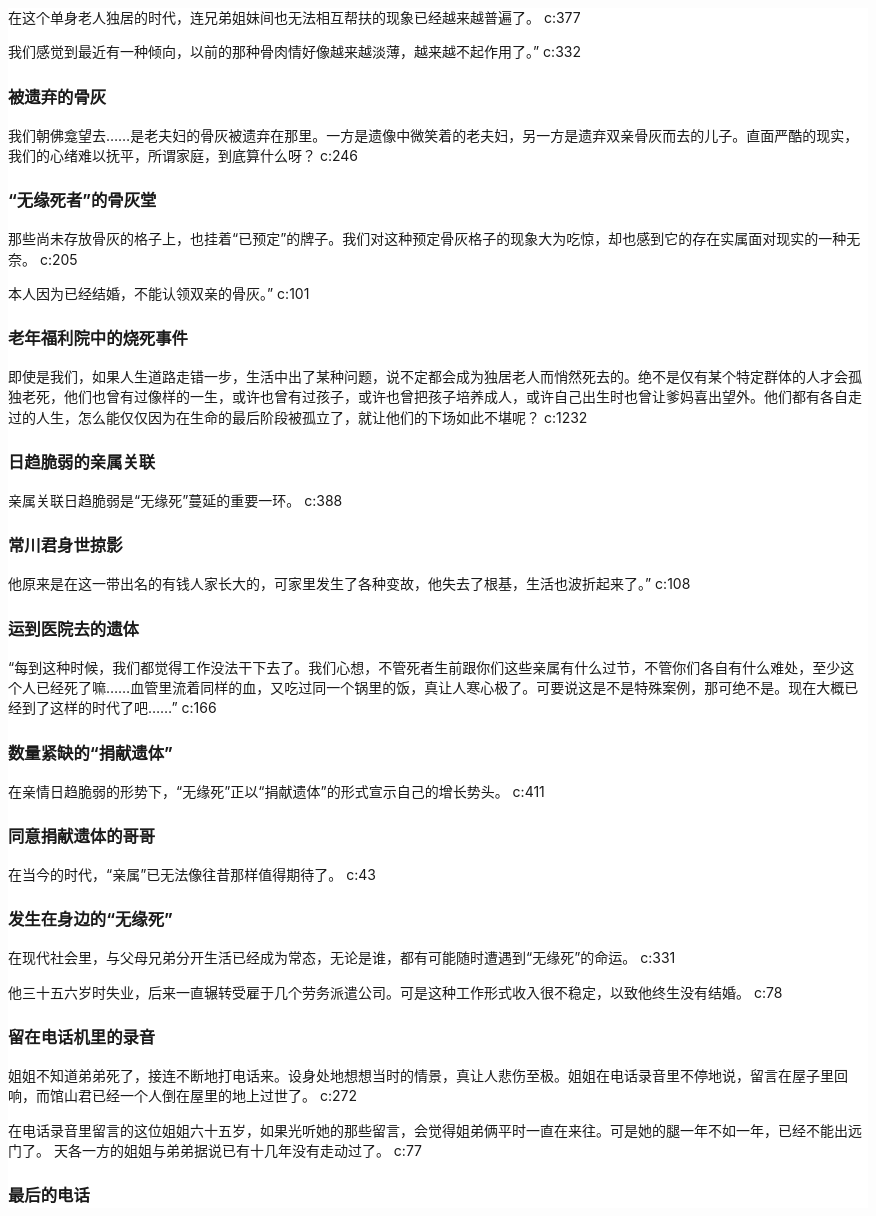 在这个单身老人独居的时代，连兄弟姐妹间也无法相互帮扶的现象已经越来越普遍了。 c:377

我们感觉到最近有一种倾向，以前的那种骨肉情好像越来越淡薄，越来越不起作用了。” c:332

### 被遗弃的骨灰

我们朝佛龛望去……是老夫妇的骨灰被遗弃在那里。一方是遗像中微笑着的老夫妇，另一方是遗弃双亲骨灰而去的儿子。直面严酷的现实，我们的心绪难以抚平，所谓家庭，到底算什么呀？ c:246

### “无缘死者”的骨灰堂

那些尚未存放骨灰的格子上，也挂着“已预定”的牌子。我们对这种预定骨灰格子的现象大为吃惊，却也感到它的存在实属面对现实的一种无奈。 c:205

本人因为已经结婚，不能认领双亲的骨灰。” c:101

### 老年福利院中的烧死事件

即使是我们，如果人生道路走错一步，生活中出了某种问题，说不定都会成为独居老人而悄然死去的。绝不是仅有某个特定群体的人才会孤独老死，他们也曾有过像样的一生，或许也曾有过孩子，或许也曾把孩子培养成人，或许自己出生时也曾让爹妈喜出望外。他们都有各自走过的人生，怎么能仅仅因为在生命的最后阶段被孤立了，就让他们的下场如此不堪呢？ c:1232

### 日趋脆弱的亲属关联

亲属关联日趋脆弱是“无缘死”蔓延的重要一环。 c:388

### 常川君身世掠影

他原来是在这一带出名的有钱人家长大的，可家里发生了各种变故，他失去了根基，生活也波折起来了。” c:108

### 运到医院去的遗体

“每到这种时候，我们都觉得工作没法干下去了。我们心想，不管死者生前跟你们这些亲属有什么过节，不管你们各自有什么难处，至少这个人已经死了嘛……血管里流着同样的血，又吃过同一个锅里的饭，真让人寒心极了。可要说这是不是特殊案例，那可绝不是。现在大概已经到了这样的时代了吧……” c:166

### 数量紧缺的“捐献遗体”

在亲情日趋脆弱的形势下，“无缘死”正以“捐献遗体”的形式宣示自己的增长势头。 c:411

### 同意捐献遗体的哥哥

在当今的时代，“亲属”已无法像往昔那样值得期待了。 c:43

### 发生在身边的“无缘死”

在现代社会里，与父母兄弟分开生活已经成为常态，无论是谁，都有可能随时遭遇到“无缘死”的命运。 c:331

他三十五六岁时失业，后来一直辗转受雇于几个劳务派遣公司。可是这种工作形式收入很不稳定，以致他终生没有结婚。 c:78

### 留在电话机里的录音

姐姐不知道弟弟死了，接连不断地打电话来。设身处地想想当时的情景，真让人悲伤至极。姐姐在电话录音里不停地说，留言在屋子里回响，而馆山君已经一个人倒在屋里的地上过世了。 c:272

在电话录音里留言的这位姐姐六十五岁，如果光听她的那些留言，会觉得姐弟俩平时一直在来往。可是她的腿一年不如一年，已经不能出远门了。
天各一方的姐姐与弟弟据说已有十几年没有走动过了。 c:77

### 最后的电话
